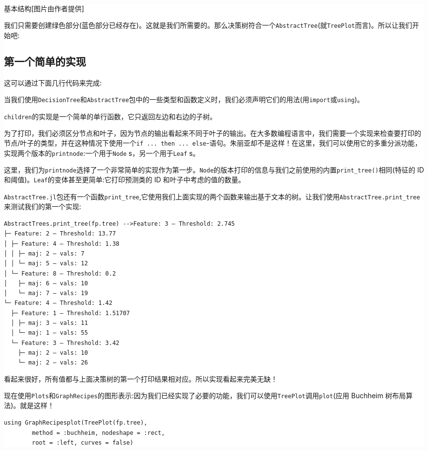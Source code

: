 基本结构[图片由作者提供]

我们只需要创建绿色部分(蓝色部分已经存在)。这就是我们所需要的。那么决策树符合一个`AbstractTree`(就`TreePlot`而言)。所以让我们开始吧:

## 第一个简单的实现

这可以通过下面几行代码来完成:

当我们使用`DecisionTree`和`AbstractTree`包中的一些类型和函数定义时，我们必须声明它们的用法(用`import`或`using`)。

`children`的实现是一个简单的单行函数，它只返回左边和右边的子树。

为了打印，我们必须区分节点和叶子，因为节点的输出看起来不同于叶子的输出。在大多数编程语言中，我们需要一个实现来检查要打印的节点/叶子的类型，并在这种情况下使用一个`if ... then ... else`-语句。朱丽亚却不是这样！在这里，我们可以使用它的多重分派功能，实现两个版本的`printnode`:一个用于`Node` s，另一个用于`Leaf` s。

这里，我们为`printnode`选择了一个非常简单的实现作为第一步。`Node`的版本打印的信息与我们之前使用的内置`print_tree()`相同(特征的 ID 和阈值)。`Leaf`的变体甚至更简单:它打印预测类的 ID 和叶子中考虑的值的数量。

`AbstractTree.jl`包还有一个函数`print_tree`,它使用我们上面实现的两个函数来输出基于文本的树。让我们使用`AbstractTree.print_tree`来测试我们的第一个实现:

```
AbstractTrees.print_tree(fp.tree) -->Feature: 3 — Threshold: 2.745
├─ Feature: 2 — Threshold: 13.77
│ ├─ Feature: 4 — Threshold: 1.38
│ │ ├─ maj: 2 — vals: 7
│ │ └─ maj: 5 — vals: 12
│ └─ Feature: 8 — Threshold: 0.2
│   ├─ maj: 6 — vals: 10
│   └─ maj: 7 — vals: 19
└─ Feature: 4 — Threshold: 1.42
  ├─ Feature: 1 — Threshold: 1.51707
  │ ├─ maj: 3 — vals: 11
  │ └─ maj: 1 — vals: 55
  └─ Feature: 3 — Threshold: 3.42
    ├─ maj: 2 — vals: 10
    └─ maj: 2 — vals: 26
```

看起来很好，所有值都与上面决策树的第一个打印结果相对应。所以实现看起来完美无缺！

现在使用`Plots`和`GraphRecipes`的图形表示:因为我们已经实现了必要的功能，我们可以使用`TreePlot`调用`plot`(应用 Buchheim 树布局算法)。就是这样！

```
using GraphRecipesplot(TreePlot(fp.tree), 
        method = :buchheim, nodeshape = :rect,
        root = :left, curves = false)
```
